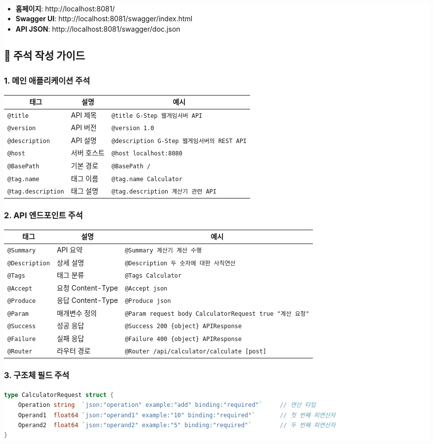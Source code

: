 - **홈페이지**: http://localhost:8081/
- **Swagger UI**: http://localhost:8081/swagger/index.html
- **API JSON**: http://localhost:8081/swagger/doc.json

## 📖 주석 작성 가이드

### 1. 메인 애플리케이션 주석

| 태그 | 설명 | 예시 |
|------|------|------|
| `@title` | API 제목 | `@title G-Step 웹게임서버 API` |
| `@version` | API 버전 | `@version 1.0` |
| `@description` | API 설명 | `@description G-Step 웹게임서버의 REST API` |
| `@host` | 서버 호스트 | `@host localhost:8080` |
| `@BasePath` | 기본 경로 | `@BasePath /` |
| `@tag.name` | 태그 이름 | `@tag.name Calculator` |
| `@tag.description` | 태그 설명 | `@tag.description 계산기 관련 API` |

### 2. API 엔드포인트 주석

| 태그 | 설명 | 예시 |
|------|------|------|
| `@Summary` | API 요약 | `@Summary 계산기 계산 수행` |
| `@Description` | 상세 설명 | `@Description 두 숫자에 대한 사칙연산` |
| `@Tags` | 태그 분류 | `@Tags Calculator` |
| `@Accept` | 요청 Content-Type | `@Accept json` |
| `@Produce` | 응답 Content-Type | `@Produce json` |
| `@Param` | 매개변수 정의 | `@Param request body CalculatorRequest true "계산 요청"` |
| `@Success` | 성공 응답 | `@Success 200 {object} APIResponse` |
| `@Failure` | 실패 응답 | `@Failure 400 {object} APIResponse` |
| `@Router` | 라우터 경로 | `@Router /api/calculator/calculate [post]` |

### 3. 구조체 필드 주석

```go
type CalculatorRequest struct {
    Operation string  `json:"operation" example:"add" binding:"required"`     // 연산 타입
    Operand1  float64 `json:"operand1" example:"10" binding:"required"`       // 첫 번째 피연산자
    Operand2  float64 `json:"operand2" example:"5" binding:"required"`        // 두 번째 피연산자
}
```
